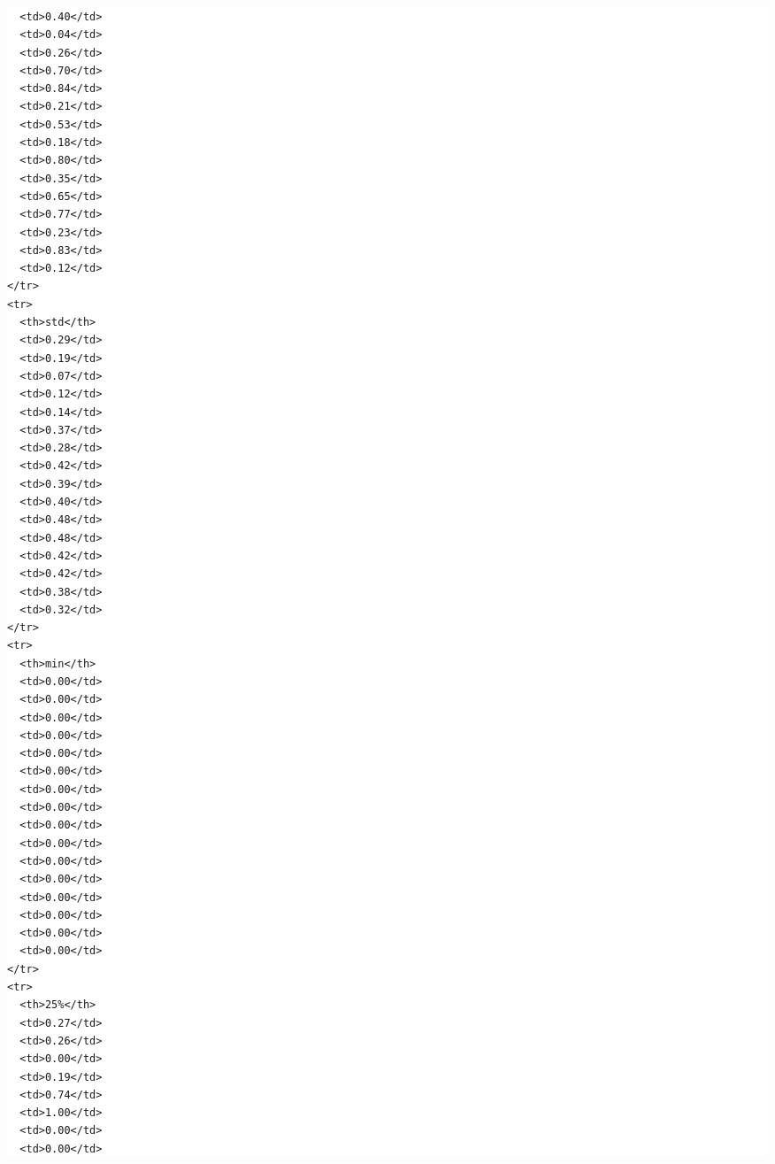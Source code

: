       <td>0.40</td>
      <td>0.04</td>
      <td>0.26</td>
      <td>0.70</td>
      <td>0.84</td>
      <td>0.21</td>
      <td>0.53</td>
      <td>0.18</td>
      <td>0.80</td>
      <td>0.35</td>
      <td>0.65</td>
      <td>0.77</td>
      <td>0.23</td>
      <td>0.83</td>
      <td>0.12</td>
    </tr>
    <tr>
      <th>std</th>
      <td>0.29</td>
      <td>0.19</td>
      <td>0.07</td>
      <td>0.12</td>
      <td>0.14</td>
      <td>0.37</td>
      <td>0.28</td>
      <td>0.42</td>
      <td>0.39</td>
      <td>0.40</td>
      <td>0.48</td>
      <td>0.48</td>
      <td>0.42</td>
      <td>0.42</td>
      <td>0.38</td>
      <td>0.32</td>
    </tr>
    <tr>
      <th>min</th>
      <td>0.00</td>
      <td>0.00</td>
      <td>0.00</td>
      <td>0.00</td>
      <td>0.00</td>
      <td>0.00</td>
      <td>0.00</td>
      <td>0.00</td>
      <td>0.00</td>
      <td>0.00</td>
      <td>0.00</td>
      <td>0.00</td>
      <td>0.00</td>
      <td>0.00</td>
      <td>0.00</td>
      <td>0.00</td>
    </tr>
    <tr>
      <th>25%</th>
      <td>0.27</td>
      <td>0.26</td>
      <td>0.00</td>
      <td>0.19</td>
      <td>0.74</td>
      <td>1.00</td>
      <td>0.00</td>
      <td>0.00</td>